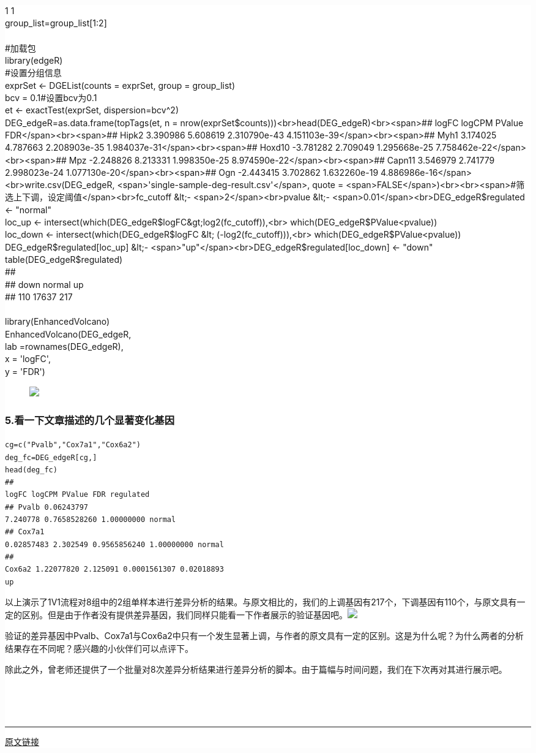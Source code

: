 1       1</span><br>group_list=group_list[<span>1</span>:<span>2</span>]<br><br><span>#加载包</span><br><span>library</span>(edgeR) <br><span>#设置分组信息</span><br>exprSet &lt;- DGEList(counts = exprSet, group = group_list)<br>bcv = <span>0.1</span><span>#设置bcv为0.1</span><br>et &lt;- exactTest(exprSet, dispersion=bcv^<span>2</span>)<br>DEG_edgeR=as.data.frame(topTags(et, n = nrow(exprSet$counts)))<br>head(DEG_edgeR)<br><span>##            logFC   logCPM       PValue          FDR</span><br><span>## Hipk2   3.390986 5.608619 2.310790e-43 4.151103e-39</span><br><span>## Myh1    3.174025 4.787663 2.208903e-35 1.984037e-31</span><br><span>## Hoxd10 -3.781282 2.709049 1.295668e-25 7.758462e-22</span><br><span>## Mpz    -2.248826 8.213331 1.998350e-25 8.974590e-22</span><br><span>## Capn11  3.546979 2.741779 2.998023e-24 1.077130e-20</span><br><span>## Ogn    -2.443415 3.702862 1.632260e-19 4.886986e-16</span><br>write.csv(DEG_edgeR, <span>'single-sample-deg-result.csv'</span>, quote = <span>FALSE</span>)<br><br><span>#筛选上下调，设定阈值</span><br>fc_cutoff &lt;- <span>2</span><br>pvalue &lt;- <span>0.01</span><br>DEG_edgeR$regulated &lt;- <span>"normal"</span><br>loc_up &lt;- intersect(which(DEG_edgeR$logFC&gt;log2(fc_cutoff)),<br>                    which(DEG_edgeR$PValue&lt;pvalue))<br>loc_down &lt;- intersect(which(DEG_edgeR$logFC &lt; (-log2(fc_cutoff))),<br>                      which(DEG_edgeR$PValue&lt;pvalue))<br>DEG_edgeR$regulated[loc_up] &lt;- <span>"up"</span><br>DEG_edgeR$regulated[loc_down] &lt;- <span>"down"</span> <br>table(DEG_edgeR$regulated)<br><span>## </span><br><span>##   down normal     up </span><br><span>##    110  17637    217</span><br><br><span>library</span>(EnhancedVolcano)<br>EnhancedVolcano(DEG_edgeR,<br>                lab =rownames(DEG_edgeR),<br>                x = <span>'logFC'</span>,<br>                y = <span>'FDR'</span>)<br></code></pre><figure data-tool="mdnice编辑器"><img data-ratio="0.7142857142857143" data-src="https://mmbiz.qpic.cn/mmbiz_png/iaRJcrq2LosichIDQS2KBeicG0EhXOtbz4xkvIfOK0olhQZOocHPXr2stcZTVQqS5QxUOVWU4Hst66RGpS6F2gcWw/640?wx_fmt=png" data-type="png" data-w="672" src="https://mmbiz.qpic.cn/mmbiz_png/iaRJcrq2LosichIDQS2KBeicG0EhXOtbz4xkvIfOK0olhQZOocHPXr2stcZTVQqS5QxUOVWU4Hst66RGpS6F2gcWw/640?wx_fmt=png"></figure><h3 data-tool="mdnice编辑器"><span></span><span><span></span>5.看一下文章描述的几个显著变化基因</span><span></span></h3><pre data-tool="mdnice编辑器"><span></span><code>cg=c(<span>"Pvalb"</span>,<span>"Cox7a1"</span>,<span>"Cox6a2"</span>)<br>deg_fc=DEG_edgeR[cg,]<br>head(deg_fc)<br><span>##             logFC   logCPM       PValue        FDR regulated</span><br><span>## Pvalb  0.06243797 7.240778 0.7658528260 1.00000000    normal</span><br><span>## Cox7a1 0.02857483 2.302549 0.9565856240 1.00000000    normal</span><br><span>## Cox6a2 1.22077820 2.125091 0.0001561307 0.02018893        up</span><br></code></pre><p data-tool="mdnice编辑器">以上演示了1V1流程对8组中的2组单样本进行差异分析的结果。与原文相比的，我们的上调基因有217个，下调基因有110个，与原文具有一定的区别。但是由于作者没有提供差异基因，我们同样只能看一下作者展示的验证基因吧。<img data-ratio="0.5505263157894736" data-src="https://mmbiz.qpic.cn/mmbiz_png/iaRJcrq2LosichIDQS2KBeicG0EhXOtbz4xNjKoibMzqhrEvsOJ9PXZVs0oONxicXesImNF9SiabF7xiayUvvqn2XmWhw/640?wx_fmt=png" data-type="png" data-w="950" src="https://mmbiz.qpic.cn/mmbiz_png/iaRJcrq2LosichIDQS2KBeicG0EhXOtbz4xNjKoibMzqhrEvsOJ9PXZVs0oONxicXesImNF9SiabF7xiayUvvqn2XmWhw/640?wx_fmt=png"></p><p data-tool="mdnice编辑器">验证的差异基因中Pvalb、Cox7a1与Cox6a2中只有一个发生显著上调，与作者的原文具有一定的区别。<span>这是为什么呢？</span><span>为什么两者的分析结果存在不同呢？感兴趣的小伙伴们可以点评下。</span></p><p data-tool="mdnice编辑器"><span>除此之外，曾老师还提供了一个批量对8次差异分析结果进行差异分析的脚本。由于篇幅与时间问题，我们在下次再对其进行展示吧</span><span>。</span></p></section><p data-tool="mdnice编辑器"><br></p></section><p><br></p><p><mp-style-type data-value="10000"></mp-style-type></p></div>  
<hr>
<a href="https://mp.weixin.qq.com/s/WWuOMwI12eKEyEThuz76-g",target="_blank" rel="noopener noreferrer">原文链接</a>
